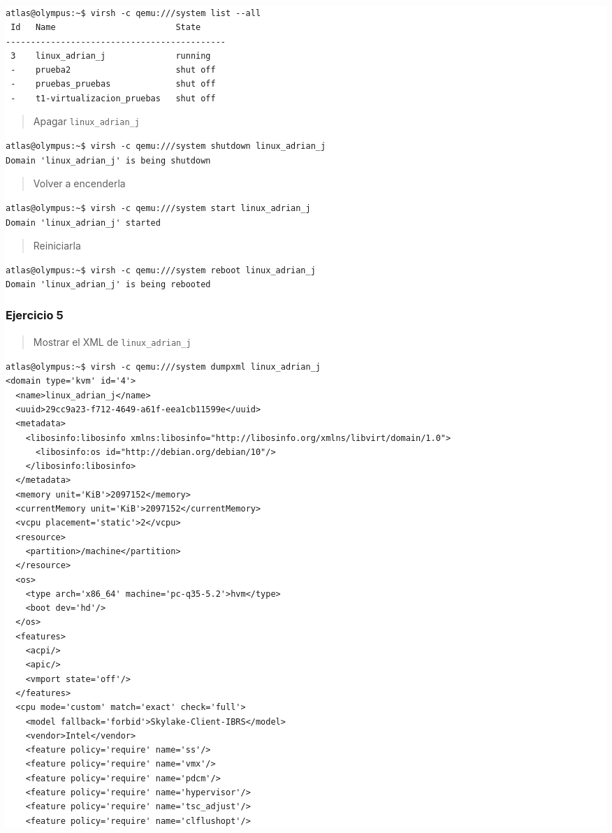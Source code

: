 ```shell
atlas@olympus:~$ virsh -c qemu:///system list --all
 Id   Name                        State
--------------------------------------------
 3    linux_adrian_j              running
 -    prueba2                     shut off
 -    pruebas_pruebas             shut off
 -    t1-virtualizacion_pruebas   shut off
```

> Apagar `linux_adrian_j`

```shell
atlas@olympus:~$ virsh -c qemu:///system shutdown linux_adrian_j
Domain 'linux_adrian_j' is being shutdown
```

> Volver a encenderla

```shell
atlas@olympus:~$ virsh -c qemu:///system start linux_adrian_j
Domain 'linux_adrian_j' started
```

> Reiniciarla

```shell
atlas@olympus:~$ virsh -c qemu:///system reboot linux_adrian_j
Domain 'linux_adrian_j' is being rebooted
```

### Ejercicio 5

> Mostrar el XML de `linux_adrian_j`

```shell
atlas@olympus:~$ virsh -c qemu:///system dumpxml linux_adrian_j
<domain type='kvm' id='4'>
  <name>linux_adrian_j</name>
  <uuid>29cc9a23-f712-4649-a61f-eea1cb11599e</uuid>
  <metadata>
    <libosinfo:libosinfo xmlns:libosinfo="http://libosinfo.org/xmlns/libvirt/domain/1.0">
      <libosinfo:os id="http://debian.org/debian/10"/>
    </libosinfo:libosinfo>
  </metadata>
  <memory unit='KiB'>2097152</memory>
  <currentMemory unit='KiB'>2097152</currentMemory>
  <vcpu placement='static'>2</vcpu>
  <resource>
    <partition>/machine</partition>
  </resource>
  <os>
    <type arch='x86_64' machine='pc-q35-5.2'>hvm</type>
    <boot dev='hd'/>
  </os>
  <features>
    <acpi/>
    <apic/>
    <vmport state='off'/>
  </features>
  <cpu mode='custom' match='exact' check='full'>
    <model fallback='forbid'>Skylake-Client-IBRS</model>
    <vendor>Intel</vendor>
    <feature policy='require' name='ss'/>
    <feature policy='require' name='vmx'/>
    <feature policy='require' name='pdcm'/>
    <feature policy='require' name='hypervisor'/>
    <feature policy='require' name='tsc_adjust'/>
    <feature policy='require' name='clflushopt'/>
```